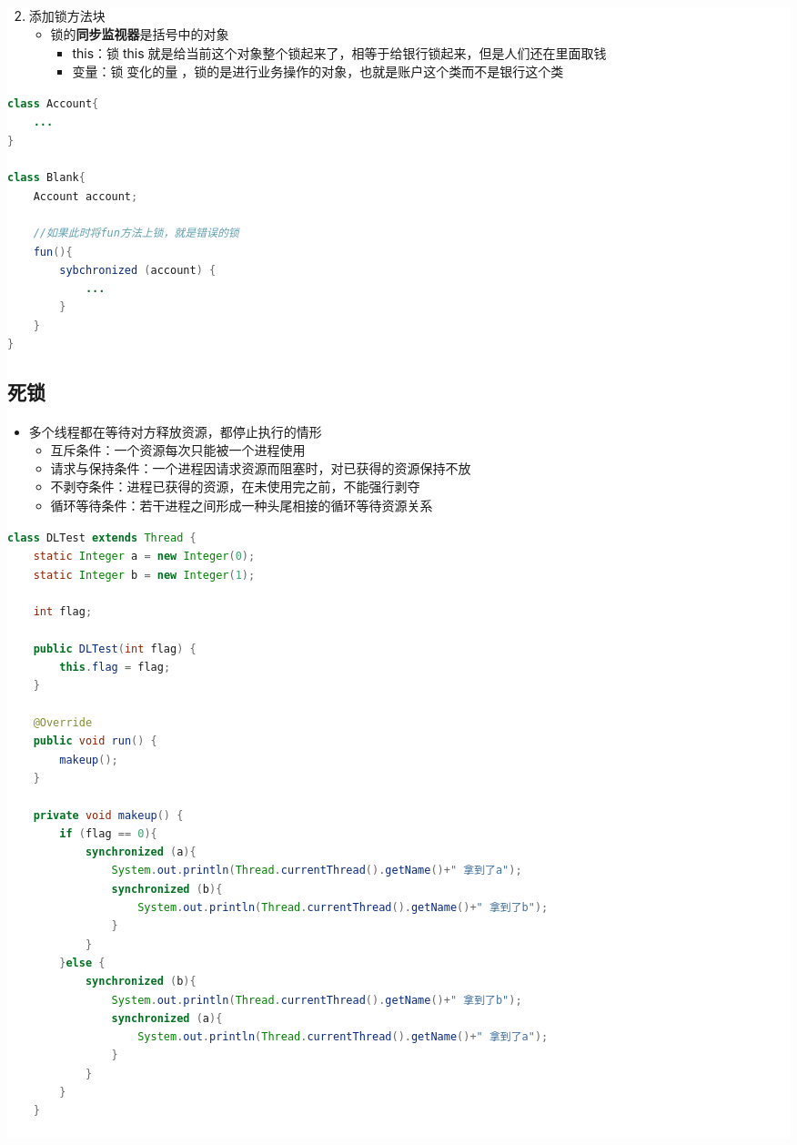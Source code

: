 2. 添加锁方法块
    - 锁的**同步监视器**是括号中的对象
        - this：锁 this 就是给当前这个对象整个锁起来了，相等于给银行锁起来，但是人们还在里面取钱
        - 变量：锁 变化的量 ，锁的是进行业务操作的对象，也就是账户这个类而不是银行这个类

```java
class Account{
    ...
}

class Blank{
    Account account;
    
    //如果此时将fun方法上锁，就是错误的锁
    fun(){
        sybchronized (account) {
    		...
		}	
    }
}
```



## 死锁

- 多个线程都在等待对方释放资源，都停止执行的情形
    - 互斥条件：一个资源每次只能被一个进程使用
    - 请求与保持条件：一个进程因请求资源而阻塞时，对已获得的资源保持不放
    - 不剥夺条件：进程已获得的资源，在未使用完之前，不能强行剥夺
    - 循环等待条件：若干进程之间形成一种头尾相接的循环等待资源关系

```java
class DLTest extends Thread {
    static Integer a = new Integer(0);
    static Integer b = new Integer(1);

    int flag;

    public DLTest(int flag) {
        this.flag = flag;
    }

    @Override
    public void run() {
        makeup();
    }

    private void makeup() {
        if (flag == 0){
            synchronized (a){
                System.out.println(Thread.currentThread().getName()+" 拿到了a");
                synchronized (b){
                    System.out.println(Thread.currentThread().getName()+" 拿到了b");
                }
            }
        }else {
            synchronized (b){
                System.out.println(Thread.currentThread().getName()+" 拿到了b");
                synchronized (a){
                    System.out.println(Thread.currentThread().getName()+" 拿到了a");
                }
            }
        }
    }
    
```